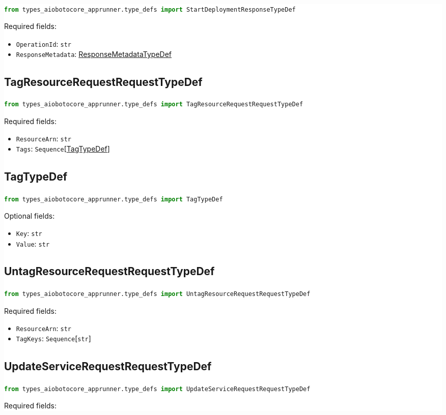 ```python
from types_aiobotocore_apprunner.type_defs import StartDeploymentResponseTypeDef
```

Required fields:

- `OperationId`: `str`
- `ResponseMetadata`:
  [ResponseMetadataTypeDef](./type_defs.md#responsemetadatatypedef)

<a id="tagresourcerequestrequesttypedef"></a>

## TagResourceRequestRequestTypeDef

```python
from types_aiobotocore_apprunner.type_defs import TagResourceRequestRequestTypeDef
```

Required fields:

- `ResourceArn`: `str`
- `Tags`: `Sequence`\[[TagTypeDef](./type_defs.md#tagtypedef)\]

<a id="tagtypedef"></a>

## TagTypeDef

```python
from types_aiobotocore_apprunner.type_defs import TagTypeDef
```

Optional fields:

- `Key`: `str`
- `Value`: `str`

<a id="untagresourcerequestrequesttypedef"></a>

## UntagResourceRequestRequestTypeDef

```python
from types_aiobotocore_apprunner.type_defs import UntagResourceRequestRequestTypeDef
```

Required fields:

- `ResourceArn`: `str`
- `TagKeys`: `Sequence`\[`str`\]

<a id="updateservicerequestrequesttypedef"></a>

## UpdateServiceRequestRequestTypeDef

```python
from types_aiobotocore_apprunner.type_defs import UpdateServiceRequestRequestTypeDef
```

Required fields:
